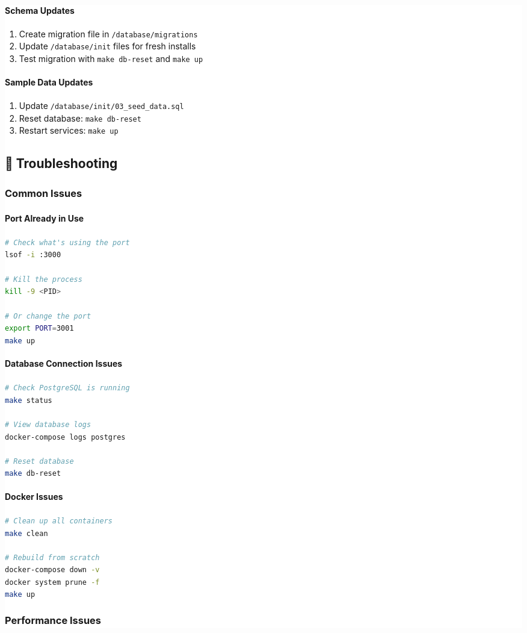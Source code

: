 #### Schema Updates
1. Create migration file in `/database/migrations`
2. Update `/database/init` files for fresh installs
3. Test migration with `make db-reset` and `make up`

#### Sample Data Updates
1. Update `/database/init/03_seed_data.sql`
2. Reset database: `make db-reset`
3. Restart services: `make up`

## 🚨 Troubleshooting

### Common Issues

#### Port Already in Use
```bash
# Check what's using the port
lsof -i :3000

# Kill the process
kill -9 <PID>

# Or change the port
export PORT=3001
make up
```

#### Database Connection Issues
```bash
# Check PostgreSQL is running
make status

# View database logs
docker-compose logs postgres

# Reset database
make db-reset
```

#### Docker Issues
```bash
# Clean up all containers
make clean

# Rebuild from scratch
docker-compose down -v
docker system prune -f
make up
```

### Performance Issues
